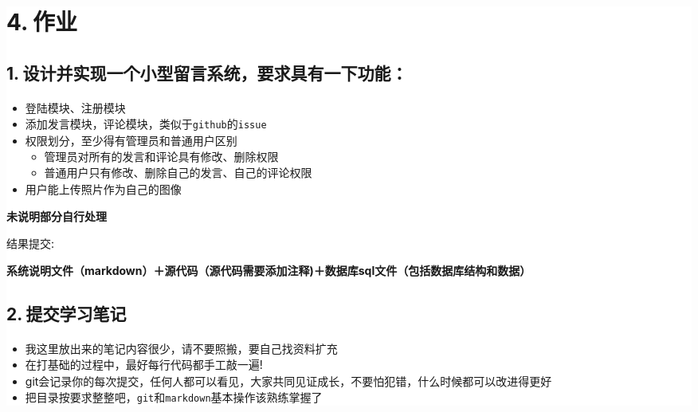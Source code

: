 
# 4. 作业
## 1. 设计并实现一个小型留言系统，要求具有一下功能：
* 登陆模块、注册模块
* 添加发言模块，评论模块，类似于`github`的`issue`	
* 权限划分，至少得有管理员和普通用户区别
	* 管理员对所有的发言和评论具有修改、删除权限
	* 普通用户只有修改、删除自己的发言、自己的评论权限
* 用户能上传照片作为自己的图像
	
**未说明部分自行处理**

结果提交: 

**系统说明文件（markdown）＋源代码（源代码需要添加注释)＋数据库sql文件（包括数据库结构和数据）**

## 2. 提交学习笔记
* 我这里放出来的笔记内容很少，请不要照搬，要自己找资料扩充
* 在打基础的过程中，最好每行代码都手工敲一遍!
* git会记录你的每次提交，任何人都可以看见，大家共同见证成长，不要怕犯错，什么时候都可以改进得更好
* 把目录按要求整整吧，`git`和`markdown`基本操作该熟练掌握了
